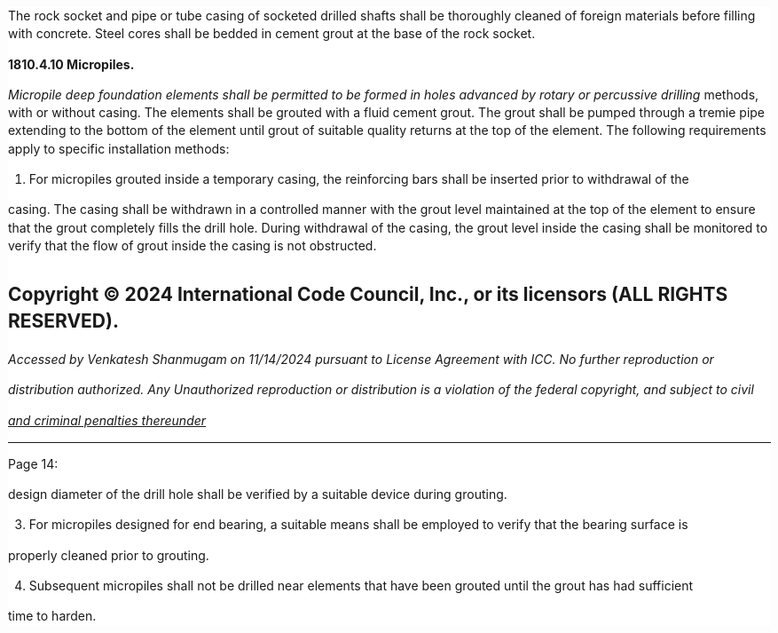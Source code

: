 
The rock socket and pipe or tube casing of socketed drilled shafts shall be thoroughly cleaned of foreign materials before
filling with concrete. Steel cores shall be bedded in cement grout at the base of the rock socket.


**1810.4.10 Micropiles.**


_Micropile deep foundation elements shall be permitted to be formed in holes advanced by rotary or percussive drilling_
methods, with or without casing. The elements shall be grouted with a fluid cement grout. The grout shall be pumped
through a tremie pipe extending to the bottom of the element until grout of suitable quality returns at the top of the
element. The following requirements apply to specific installation methods:

1. For micropiles grouted inside a temporary casing, the reinforcing bars shall be inserted prior to withdrawal of the

casing. The casing shall be withdrawn in a controlled manner with the grout level maintained at the top of the
element to ensure that the grout completely fills the drill hole. During withdrawal of the casing, the grout level inside
the casing shall be monitored to verify that the flow of grout inside the casing is not obstructed.


## Copyright © 2024 International Code Council, Inc., or its licensors (ALL RIGHTS RESERVED).

_Accessed by Venkatesh Shanmugam on 11/14/2024 pursuant to License Agreement with ICC. No further reproduction or_

_distribution authorized. Any Unauthorized reproduction or distribution is a violation of the federal copyright, and subject to civil_

_[and criminal penalties thereunder](http://codes.iccsafe.org/content/VACC2021P1/chapter-18-soils-and-foundations#VACC2021P1_Ch18_Sec1810)_


-----



Page 14:

design diameter of the drill hole shall be verified by a suitable device during grouting.


3. For micropiles designed for end bearing, a suitable means shall be employed to verify that the bearing surface is


properly cleaned prior to grouting.


4. Subsequent micropiles shall not be drilled near elements that have been grouted until the grout has had sufficient


time to harden.
